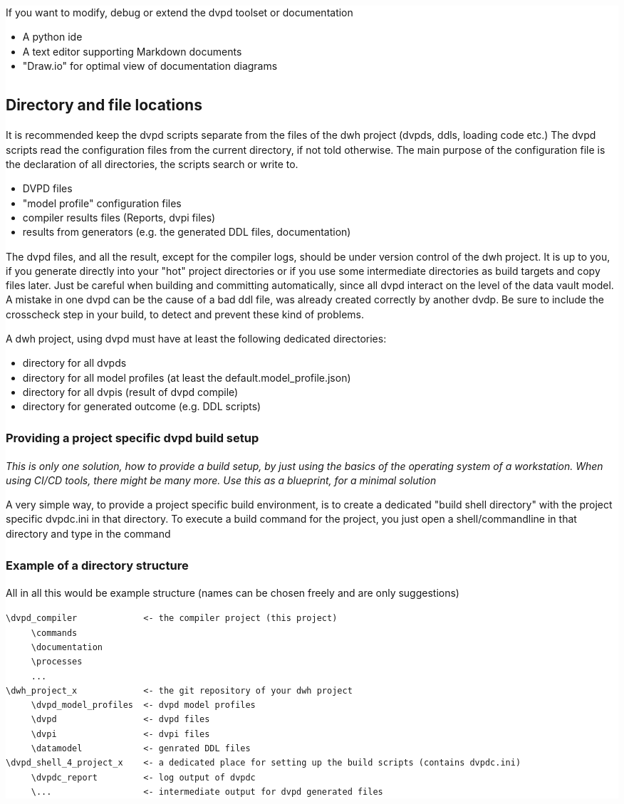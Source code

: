 If you want to modify, debug or extend the dvpd toolset or documentation
- A python ide
- A text editor supporting Markdown documents
- "Draw.io" for optimal view of documentation diagrams

## Directory and file locations
It is recommended keep the dvpd scripts separate from the files of the dwh project (dvpds, ddls, loading code etc.) 
The dvpd scripts read the configuration files from the current directory, if not told otherwise.
The main purpose of the configuration file is the declaration of all directories, the scripts search or write to.
 
- DVPD files  
- "model profile" configuration files 
- compiler results files (Reports, dvpi files)
- results from generators (e.g. the generated DDL files, documentation)

The dvpd files, and all the result, except for the compiler logs,
should be under version control of the dwh project. It is up to you, if you generate directly into your
"hot" project directories or if you use some intermediate directories as build targets and copy files later.
Just be careful when building and committing automatically, since all dvpd interact on the level of 
the data vault model. A mistake in one dvpd can be the cause of a bad ddl file,
was already created correctly by another dvdp. Be sure to include the 
crosscheck step in your build, to detect and prevent these kind of problems.

A dwh project, using dvpd must have at least the following dedicated directories:
- directory for all dvpds
- directory for all model profiles (at least the default.model_profile.json)
- directory for all dvpis (result of dvpd compile)
- directory for generated outcome (e.g. DDL scripts)

### Providing a project specific dvpd build setup
*This is only one solution, how to provide a build setup, by just using the basics of the operating system of
a workstation. When using CI/CD tools, there might be many more. Use this as a blueprint, for a minimal solution*

A very simple way, to  provide a project specific build environment, is to create a dedicated 
"build shell directory" with the  project specific dvpdc.ini in that directory. To execute a build
command for the project, you just open a shell/commandline in that directory and type in the 
command

### Example of a directory structure

All in all this would be example structure (names can be chosen freely and are only suggestions)
```
\dvpd_compiler             <- the compiler project (this project)
     \commands
     \documentation
     \processes
     ...
\dwh_project_x             <- the git repository of your dwh project
     \dvpd_model_profiles  <- dvpd model profiles
     \dvpd                 <- dvpd files
     \dvpi                 <- dvpi files
     \datamodel            <- genrated DDL files
\dvpd_shell_4_project_x    <- a dedicated place for setting up the build scripts (contains dvpdc.ini)
     \dvpdc_report         <- log output of dvpdc
     \...                  <- intermediate output for dvpd generated files 
```
